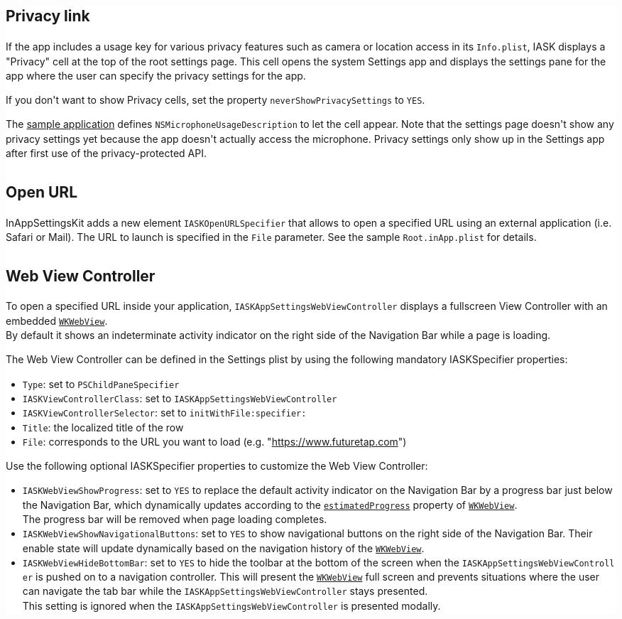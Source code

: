
## Privacy link
If the app includes a usage key for various privacy features such as camera or location access in its `Info.plist`, IASK displays a "Privacy" cell at the top of the root settings page. This cell opens the system Settings app and displays the settings pane for the app where the user can specify the privacy settings for the app.

If you don't want to show Privacy cells, set the property `neverShowPrivacySettings` to `YES`.

The [sample application](#sample-application) defines `NSMicrophoneUsageDescription` to let the cell appear. Note that the settings page doesn't show any privacy settings yet because the app doesn't actually access the microphone. Privacy settings only show up in the Settings app after first use of the privacy-protected API.


## Open URL
InAppSettingsKit adds a new element `IASKOpenURLSpecifier` that allows to open a specified URL using an external application (i.e. Safari or Mail). The URL to launch is specified in the `File` parameter. See the sample `Root.inApp.plist` for details.


## Web View Controller
To open a specified URL inside your application, `IASKAppSettingsWebViewController` displays a fullscreen View Controller with an embedded [`WKWebView`](https://developer.apple.com/documentation/webkit/wkwebview).  
By default it shows an indeterminate activity indicator on the right side of the Navigation Bar while a page is loading.

The Web View Controller can be defined in the Settings plist by using the following mandatory IASKSpecifier properties:

- `Type`: set to `PSChildPaneSpecifier`
- `IASKViewControllerClass`: set to `IASKAppSettingsWebViewController`
- `IASKViewControllerSelector`: set to `initWithFile:specifier:`
- `Title`: the localized title of the row
- `File`: corresponds to the URL you want to load (e.g. "https://www.futuretap.com")

Use the following optional IASKSpecifier properties to customize the Web View Controller:

- `IASKWebViewShowProgress`: set to `YES` to replace the default activity indicator on the Navigation Bar by a progress bar just below the Navigation Bar, which dynamically updates according to the [`estimatedProgress`](https://developer.apple.com/documentation/webkit/wkwebview/1415007-estimatedprogress) property of [`WKWebView`](https://developer.apple.com/documentation/webkit/wkwebview).   
The progress bar will be removed when page loading completes.
- `IASKWebViewShowNavigationalButtons`: set to `YES` to show navigational buttons on the right side of the Navigation Bar. Their enable state will update dynamically based on the navigation history of the [`WKWebView`](https://developer.apple.com/documentation/webkit/wkwebview).
- `IASKWebViewHideBottomBar`: set to `YES` to hide the toolbar at the bottom of the screen when the `IASKAppSettingsWebViewController` is pushed on to a navigation controller. This will present the [`WKWebView`](https://developer.apple.com/documentation/webkit/wkwebview) full screen and prevents situations where the user can navigate the tab bar while the `IASKAppSettingsWebViewController` stays presented.  
This setting is ignored when the `IASKAppSettingsWebViewController` is presented modally.
